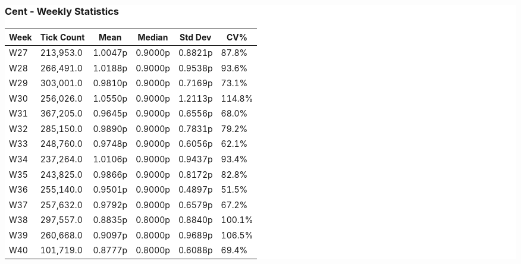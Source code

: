 ### Cent - Weekly Statistics

| Week | Tick Count | Mean    | Median  | Std Dev | CV%    |
| ---- | ---------- | ------- | ------- | ------- | ------ |
| W27  | 213,953.0  | 1.0047p | 0.9000p | 0.8821p | 87.8%  |
| W28  | 266,491.0  | 1.0188p | 0.9000p | 0.9538p | 93.6%  |
| W29  | 303,001.0  | 0.9810p | 0.9000p | 0.7169p | 73.1%  |
| W30  | 256,026.0  | 1.0550p | 0.9000p | 1.2113p | 114.8% |
| W31  | 367,205.0  | 0.9645p | 0.9000p | 0.6556p | 68.0%  |
| W32  | 285,150.0  | 0.9890p | 0.9000p | 0.7831p | 79.2%  |
| W33  | 248,760.0  | 0.9748p | 0.9000p | 0.6056p | 62.1%  |
| W34  | 237,264.0  | 1.0106p | 0.9000p | 0.9437p | 93.4%  |
| W35  | 243,825.0  | 0.9866p | 0.9000p | 0.8172p | 82.8%  |
| W36  | 255,140.0  | 0.9501p | 0.9000p | 0.4897p | 51.5%  |
| W37  | 257,632.0  | 0.9792p | 0.9000p | 0.6579p | 67.2%  |
| W38  | 297,557.0  | 0.8835p | 0.8000p | 0.8840p | 100.1% |
| W39  | 260,668.0  | 0.9097p | 0.8000p | 0.9689p | 106.5% |
| W40  | 101,719.0  | 0.8777p | 0.8000p | 0.6088p | 69.4%  |
